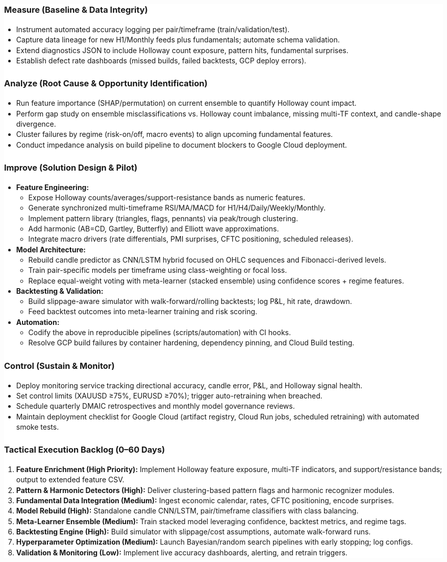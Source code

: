 ### Measure (Baseline & Data Integrity)
- Instrument automated accuracy logging per pair/timeframe (train/validation/test).
- Capture data lineage for new H1/Monthly feeds plus fundamentals; automate schema validation.
- Extend diagnostics JSON to include Holloway count exposure, pattern hits, fundamental surprises.
- Establish defect rate dashboards (missed builds, failed backtests, GCP deploy errors).

### Analyze (Root Cause & Opportunity Identification)
- Run feature importance (SHAP/permutation) on current ensemble to quantify Holloway count impact.
- Perform gap study on ensemble misclassifications vs. Holloway count imbalance, missing multi-TF context, and candle-shape divergence.
- Cluster failures by regime (risk-on/off, macro events) to align upcoming fundamental features.
- Conduct impedance analysis on build pipeline to document blockers to Google Cloud deployment.

### Improve (Solution Design & Pilot)
- **Feature Engineering:**
    - Expose Holloway counts/averages/support-resistance bands as numeric features.
    - Generate synchronized multi-timeframe RSI/MA/MACD for H1/H4/Daily/Weekly/Monthly.
    - Implement pattern library (triangles, flags, pennants) via peak/trough clustering.
    - Add harmonic (AB=CD, Gartley, Butterfly) and Elliott wave approximations.
    - Integrate macro drivers (rate differentials, PMI surprises, CFTC positioning, scheduled releases).
- **Model Architecture:**
    - Rebuild candle predictor as CNN/LSTM hybrid focused on OHLC sequences and Fibonacci-derived levels.
    - Train pair-specific models per timeframe using class-weighting or focal loss.
    - Replace equal-weight voting with meta-learner (stacked ensemble) using confidence scores + regime features.
- **Backtesting & Validation:**
    - Build slippage-aware simulator with walk-forward/rolling backtests; log P&L, hit rate, drawdown.
    - Feed backtest outcomes into meta-learner training and risk scoring.
- **Automation:**
    - Codify the above in reproducible pipelines (scripts/automation) with CI hooks.
    - Resolve GCP build failures by container hardening, dependency pinning, and Cloud Build testing.

### Control (Sustain & Monitor)
- Deploy monitoring service tracking directional accuracy, candle error, P&L, and Holloway signal health.
- Set control limits (XAUUSD ≥75%, EURUSD ≥70%); trigger auto-retraining when breached.
- Schedule quarterly DMAIC retrospectives and monthly model governance reviews.
- Maintain deployment checklist for Google Cloud (artifact registry, Cloud Run jobs, scheduled retraining) with automated smoke tests.

### Tactical Execution Backlog (0–60 Days)
1. **Feature Enrichment (High Priority):** Implement Holloway feature exposure, multi-TF indicators, and support/resistance bands; output to extended feature CSV.
2. **Pattern & Harmonic Detectors (High):** Deliver clustering-based pattern flags and harmonic recognizer modules.
3. **Fundamental Data Integration (Medium):** Ingest economic calendar, rates, CFTC positioning, encode surprises.
4. **Model Rebuild (High):** Standalone candle CNN/LSTM, pair/timeframe classifiers with class balancing.
5. **Meta-Learner Ensemble (Medium):** Train stacked model leveraging confidence, backtest metrics, and regime tags.
6. **Backtesting Engine (High):** Build simulator with slippage/cost assumptions, automate walk-forward runs.
7. **Hyperparameter Optimization (Medium):** Launch Bayesian/random search pipelines with early stopping; log configs.
8. **Validation & Monitoring (Low):** Implement live accuracy dashboards, alerting, and retrain triggers.
